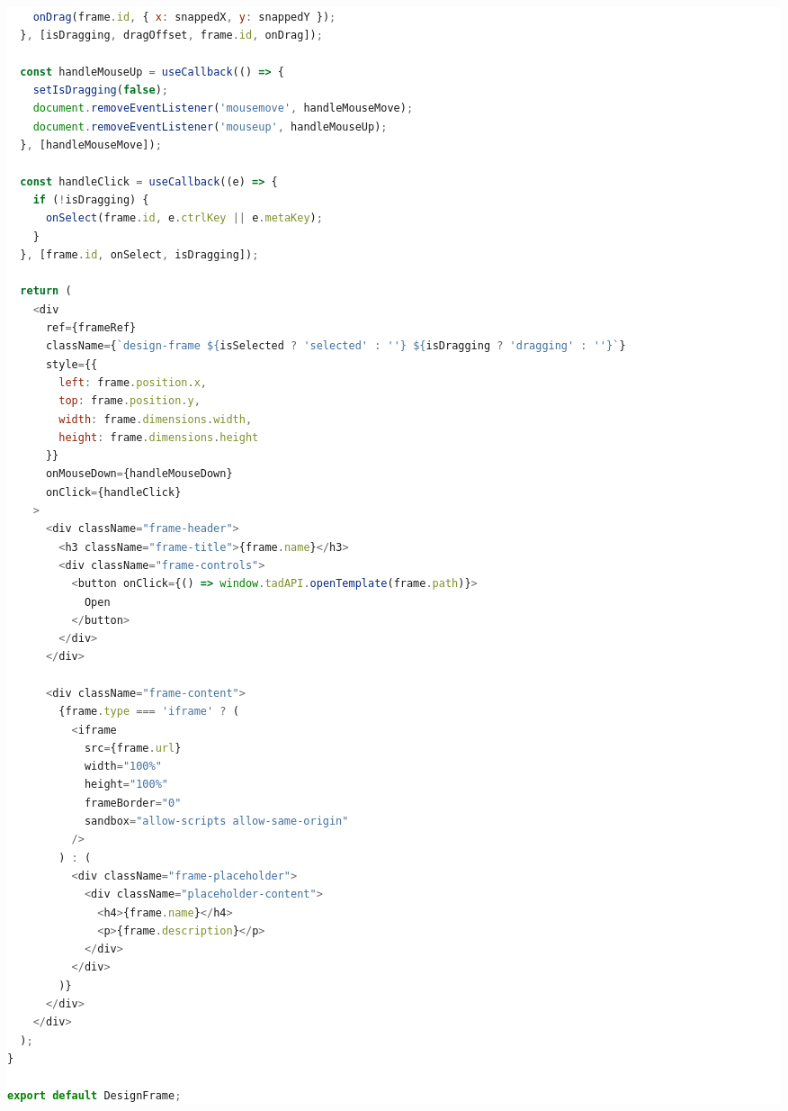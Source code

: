 ```javascript
    onDrag(frame.id, { x: snappedX, y: snappedY });
  }, [isDragging, dragOffset, frame.id, onDrag]);

  const handleMouseUp = useCallback(() => {
    setIsDragging(false);
    document.removeEventListener('mousemove', handleMouseMove);
    document.removeEventListener('mouseup', handleMouseUp);
  }, [handleMouseMove]);

  const handleClick = useCallback((e) => {
    if (!isDragging) {
      onSelect(frame.id, e.ctrlKey || e.metaKey);
    }
  }, [frame.id, onSelect, isDragging]);

  return (
    <div
      ref={frameRef}
      className={`design-frame ${isSelected ? 'selected' : ''} ${isDragging ? 'dragging' : ''}`}
      style={{
        left: frame.position.x,
        top: frame.position.y,
        width: frame.dimensions.width,
        height: frame.dimensions.height
      }}
      onMouseDown={handleMouseDown}
      onClick={handleClick}
    >
      <div className="frame-header">
        <h3 className="frame-title">{frame.name}</h3>
        <div className="frame-controls">
          <button onClick={() => window.tadAPI.openTemplate(frame.path)}>
            Open
          </button>
        </div>
      </div>

      <div className="frame-content">
        {frame.type === 'iframe' ? (
          <iframe
            src={frame.url}
            width="100%"
            height="100%"
            frameBorder="0"
            sandbox="allow-scripts allow-same-origin"
          />
        ) : (
          <div className="frame-placeholder">
            <div className="placeholder-content">
              <h4>{frame.name}</h4>
              <p>{frame.description}</p>
            </div>
          </div>
        )}
      </div>
    </div>
  );
}

export default DesignFrame;
```

